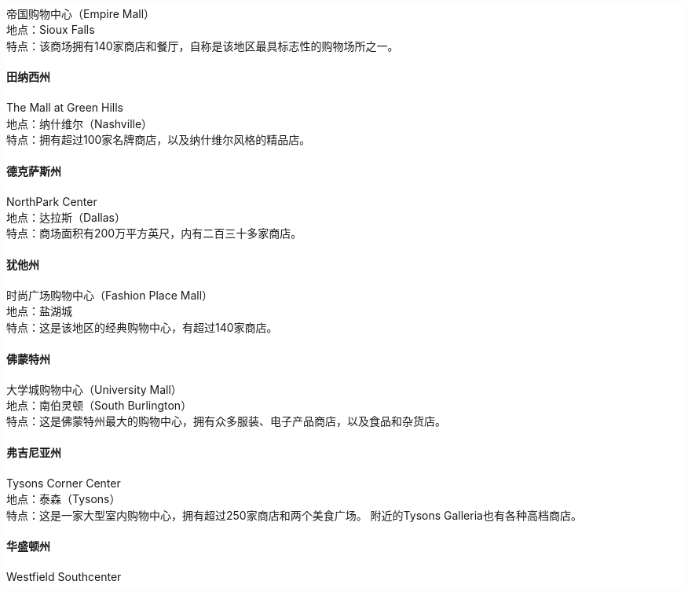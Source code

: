 </h4>
<p>
 帝国购物中心（Empire Mall）
 <br/>
 地点：Sioux Falls
 <br/>
 特点：该商场拥有140家商店和餐厅，自称是该地区最具标志性的购物场所之一。
</p>
<h4>
 田纳西州
</h4>
<p>
 The Mall at Green Hills
 <br/>
 地点：纳什维尔（Nashville）
 <br/>
 特点：拥有超过100家名牌商店，以及纳什维尔风格的精品店。
</p>
<h4>
 德克萨斯州
</h4>
<p>
 NorthPark Center
 <br/>
 地点：达拉斯（Dallas）
 <br/>
 特点：商场面积有200万平方英尺，内有二百三十多家商店。
</p>
<h4>
 犹他州
</h4>
<p>
 时尚广场购物中心（Fashion Place Mall）
 <br/>
 地点：盐湖城
 <br/>
 特点：这是该地区的经典购物中心，有超过140家商店。
</p>
<h4>
 佛蒙特州
</h4>
<p>
 大学城购物中心（University Mall）
 <br/>
 地点：南伯灵顿（South Burlington）
 <br/>
 特点：这是佛蒙特州最大的购物中心，拥有众多服装、电子产品商店，以及食品和杂货店。
</p>
<h4>
 弗吉尼亚州
</h4>
<p>
 Tysons Corner Center
 <br/>
 地点：泰森（Tysons）
 <br/>
 特点：这是一家大型室内购物中心，拥有超过250家商店和两个美食广场。 附近的Tysons Galleria也有各种高档商店。
</p>
<h4>
 华盛顿州
</h4>
<p>
 Westfield Southcenter
 <br/>